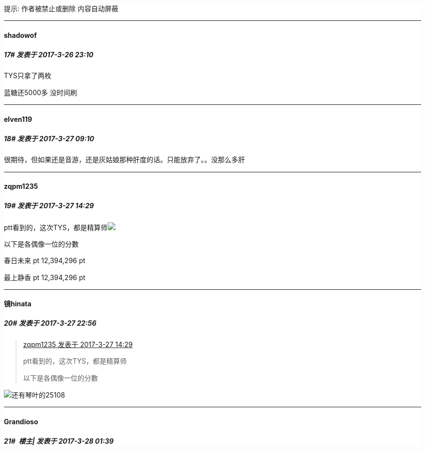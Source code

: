 提示: 作者被禁止或删除 内容自动屏蔽


*****

####  shadowof  
##### 17#       发表于 2017-3-26 23:10


TYS只拿了两枚 

蓝糖还5000多 没时间刷


*****

####  elven119  
##### 18#       发表于 2017-3-27 09:10


很期待，但如果还是音游，还是灰姑娘那种肝度的话。只能放弃了。。没那么多肝


*****

####  zqpm1235  
##### 19#       发表于 2017-3-27 14:29


ptt看到的，这次TYS，都是精算师<img src="https://static.saraba1st.com/image/smiley/face/163.gif" referrerpolicy="no-referrer">

以下是各偶像一位的分數


春日未来 pt 12,394,296 pt


最上静香 pt 12,394,296 pt


*****

####  镜hinata  
##### 20#       发表于 2017-3-27 22:56


<blockquote><a href="httphttps://bbs.saraba1st.com/2b/forum.php?mod=redirect&amp;goto=findpost&amp;pid=35518696&amp;ptid=1484979" target="_blank">zqpm1235 发表于 2017-3-27 14:29</a>

ptt看到的，这次TYS，都是精算师

以下是各偶像一位的分數</blockquote>
<img src="https://static.saraba1st.com/image/smiley/face/02.gif" referrerpolicy="no-referrer">还有琴叶的25108


*****

####  Grandioso  
##### 21#         楼主| 发表于 2017-3-28 01:39
